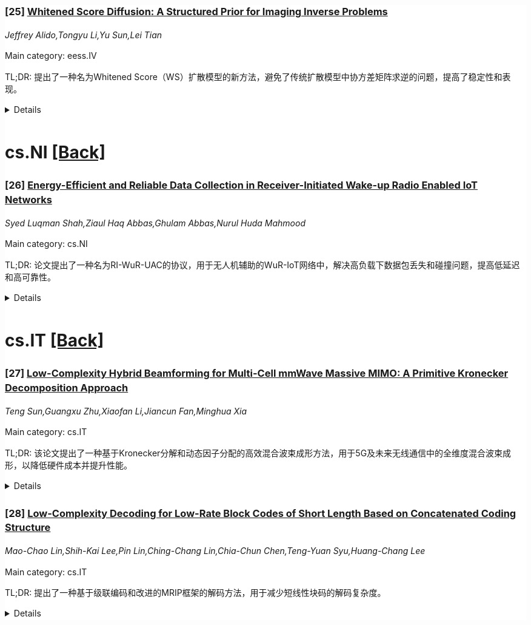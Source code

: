 ### [25] [Whitened Score Diffusion: A Structured Prior for Imaging Inverse Problems](https://arxiv.org/abs/2505.10311)
*Jeffrey Alido,Tongyu Li,Yu Sun,Lei Tian*

Main category: eess.IV

TL;DR: 提出了一种名为Whitened Score（WS）扩散模型的新方法，避免了传统扩散模型中协方差矩阵求逆的问题，提高了稳定性和表现。


<details><summary>Details</summary></details>


<div id='cs.NI'></div>

# cs.NI [[Back]](#toc)

### [26] [Energy-Efficient and Reliable Data Collection in Receiver-Initiated Wake-up Radio Enabled IoT Networks](https://arxiv.org/abs/2505.10122)
*Syed Luqman Shah,Ziaul Haq Abbas,Ghulam Abbas,Nurul Huda Mahmood*

Main category: cs.NI

TL;DR: 论文提出了一种名为RI-WuR-UAC的协议，用于无人机辅助的WuR-IoT网络中，解决高负载下数据包丢失和碰撞问题，提高低延迟和高可靠性。


<details><summary>Details</summary></details>


<div id='cs.IT'></div>

# cs.IT [[Back]](#toc)

### [27] [Low-Complexity Hybrid Beamforming for Multi-Cell mmWave Massive MIMO: A Primitive Kronecker Decomposition Approach](https://arxiv.org/abs/2505.09940)
*Teng Sun,Guangxu Zhu,Xiaofan Li,Jiancun Fan,Minghua Xia*

Main category: cs.IT

TL;DR: 该论文提出了一种基于Kronecker分解和动态因子分配的高效混合波束成形方法，用于5G及未来无线通信中的全维度混合波束成形，以降低硬件成本并提升性能。


<details><summary>Details</summary></details>


### [28] [Low-Complexity Decoding for Low-Rate Block Codes of Short Length Based on Concatenated Coding Structure](https://arxiv.org/abs/2505.09978)
*Mao-Chao Lin,Shih-Kai Lee,Pin Lin,Ching-Chang Lin,Chia-Chun Chen,Teng-Yuan Syu,Huang-Chang Lee*

Main category: cs.IT

TL;DR: 提出了一种基于级联编码和改进的MRIP框架的解码方法，用于减少短线性块码的解码复杂度。


<details><summary>Details</summary></details>
